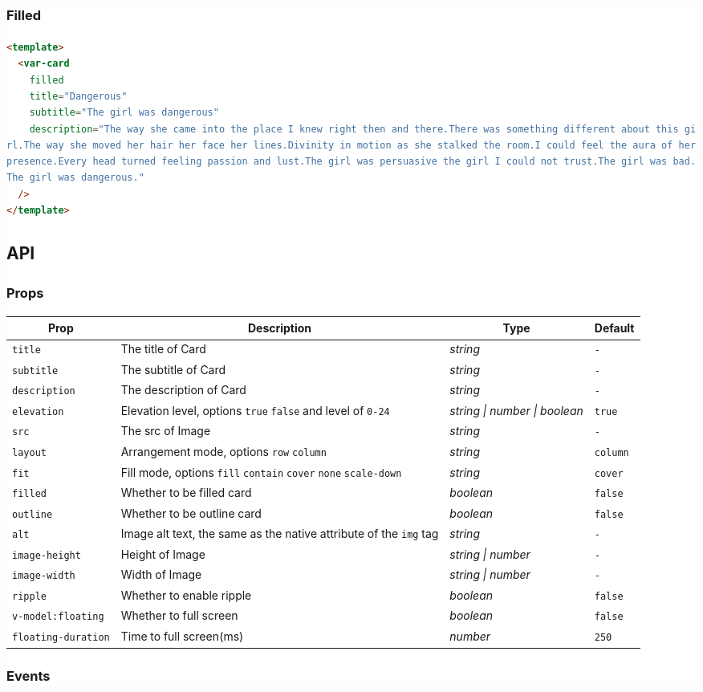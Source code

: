 ### Filled

```html
<template>
  <var-card
    filled
    title="Dangerous"
    subtitle="The girl was dangerous"
    description="The way she came into the place I knew right then and there.There was something different about this girl.The way she moved her hair her face her lines.Divinity in motion as she stalked the room.I could feel the aura of her presence.Every head turned feeling passion and lust.The girl was persuasive the girl I could not trust.The girl was bad.The girl was dangerous."
  />
</template>
```

## API

### Props

| Prop                | Description                                                     | Type     | Default  |
|---------------------|-----------------------------------------------------------------|----------|----------|
| `title`             | The title of Card                                               | _string_ | `-`      |
| `subtitle`          | The subtitle of Card                                            | _string_ | `-`      |
| `description`       | The description of Card                                         | _string_ | `-`      |
 `elevation` | Elevation level, options `true` `false` and level of `0-24` | _string \| number \| boolean_|   `true`    |
| `src`               | The src of Image                                                | _string_ | `-`      |
| `layout`            | Arrangement mode, options `row` `column`                        | _string_ | `column` |
| `fit`               | Fill mode, options `fill` `contain` `cover` `none` `scale-down` | _string_ | `cover`  |
| `filled`            | Whether to be filled card                                       | _boolean_ | `false`  |
| `outline`           | Whether to be outline card                                      | _boolean_ | `false`  |
| `alt`               | Image alt text, the same as the native attribute of the `img` tag                                                       | _string_ | `-`      |
| `image-height`      | Height of Image                                                 | _string \| number_  | `-`     |
| `image-width`       | Width of Image                                                  | _string \| number_  | `-`     |
| `ripple`            | Whether to enable ripple                                        | _boolean_ | `false`  |
| `v-model:floating`          | Whether to full screen                                         | _boolean_ | `false`  |
| `floating-duration` | Time to full screen(ms)                                         | _number_ | `250`    |

### Events
